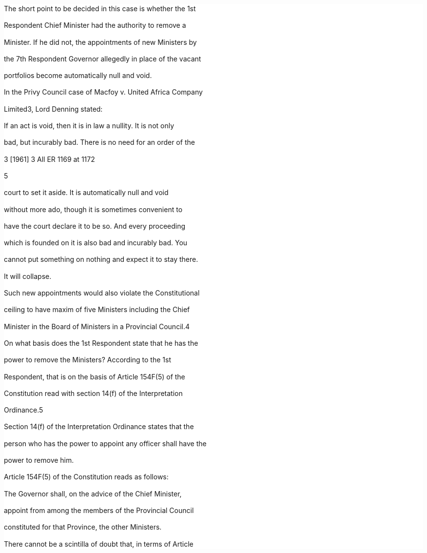 The short point to be decided in this case is whether the 1st

Respondent Chief Minister had the authority to remove a

Minister. If he did not, the appointments of new Ministers by

the 7th Respondent Governor allegedly in place of the vacant

portfolios become automatically null and void.

In the Privy Council case of Macfoy v. United Africa Company

Limited3, Lord Denning stated:

If an act is void, then it is in law a nullity. It is not only

bad, but incurably bad. There is no need for an order of the

3 [1961] 3 All ER 1169 at 1172

5

court to set it aside. It is automatically null and void

without more ado, though it is sometimes convenient to

have the court declare it to be so. And every proceeding

which is founded on it is also bad and incurably bad. You

cannot put something on nothing and expect it to stay there.

It will collapse.

Such new appointments would also violate the Constitutional

ceiling to have maxim of five Ministers including the Chief

Minister in the Board of Ministers in a Provincial Council.4

On what basis does the 1st Respondent state that he has the

power to remove the Ministers? According to the 1st

Respondent, that is on the basis of Article 154F(5) of the

Constitution read with section 14(f) of the Interpretation

Ordinance.5

Section 14(f) of the Interpretation Ordinance states that the

person who has the power to appoint any officer shall have the

power to remove him.

Article 154F(5) of the Constitution reads as follows:

The Governor shall, on the advice of the Chief Minister,

appoint from among the members of the Provincial Council

constituted for that Province, the other Ministers.

There cannot be a scintilla of doubt that, in terms of Article

